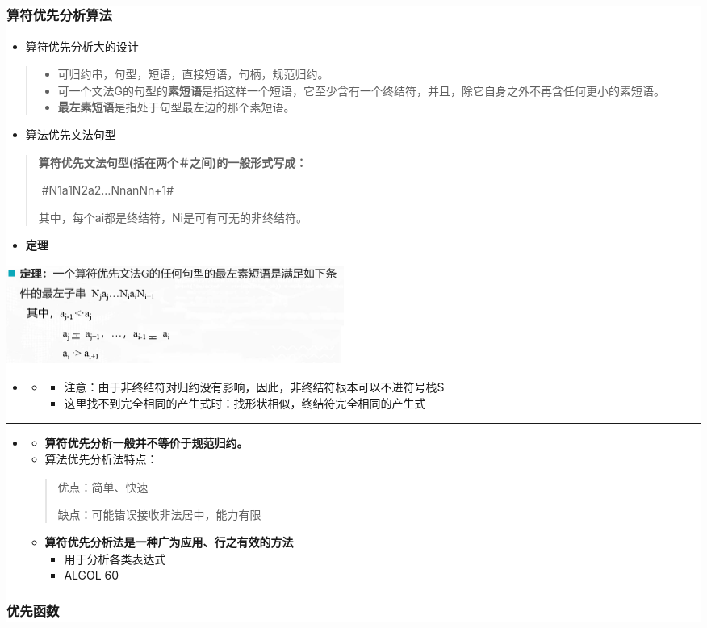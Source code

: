 ### 算符优先分析算法

- 算符优先分析大的设计

> - 可归约串，句型，短语，直接短语，句柄，规范归约。
> - 可一个文法G的句型的**素短语**是指这样一个短语，它至少含有一个终结符，并且，除它自身之外不再含任何更小的素短语。
> - **最左素短语**是指处于句型最左边的那个素短语。

- 算法优先文法句型

> **算符优先文法句型(括在两个＃之间)的一般形式写成：**
>
> ​       \#N1a1N2a2…NnanNn+1# 
>
>    其中，每个ai都是终结符，Ni是可有可无的非终结符。

- **定理**

<img src="编译原理复习.assets/image-20250511143043290.png" alt="image-20250511143043290" style="zoom:50%;" />



- - - 注意：由于非终结符对归约没有影响，因此，非终结符根本可以不进符号栈S
    - 这里找不到完全相同的产生式时：找形状相似，终结符完全相同的产生式

---

- - **算符优先分析一般并不等价于规范归约。**
  - 算法优先分析法特点：

  > 优点：简单、快速
  >
  > 缺点：可能错误接收非法居中，能力有限

  - **算符优先分析法是一种广为应用、行之有效的方法**
    - 用于分析各类表达式
    - ALGOL 60

### 优先函数
